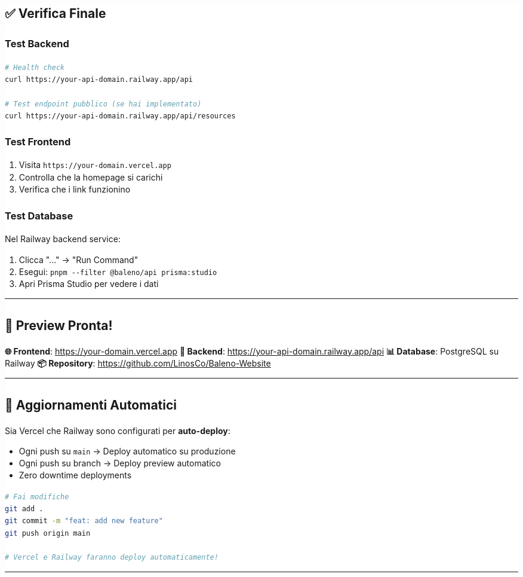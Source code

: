 
## ✅ Verifica Finale

### Test Backend

```bash
# Health check
curl https://your-api-domain.railway.app/api

# Test endpoint pubblico (se hai implementato)
curl https://your-api-domain.railway.app/api/resources
```

### Test Frontend

1. Visita `https://your-domain.vercel.app`
2. Controlla che la homepage si carichi
3. Verifica che i link funzionino

### Test Database

Nel Railway backend service:
1. Clicca "..." → "Run Command"
2. Esegui: `pnpm --filter @baleno/api prisma:studio`
3. Apri Prisma Studio per vedere i dati

---

## 🚀 Preview Pronta!

**🌐 Frontend**: https://your-domain.vercel.app
**🔧 Backend**: https://your-api-domain.railway.app/api
**📊 Database**: PostgreSQL su Railway
**📦 Repository**: https://github.com/LinosCo/Baleno-Website

---

## 🔄 Aggiornamenti Automatici

Sia Vercel che Railway sono configurati per **auto-deploy**:

- Ogni push su `main` → Deploy automatico su produzione
- Ogni push su branch → Deploy preview automatico
- Zero downtime deployments

```bash
# Fai modifiche
git add .
git commit -m "feat: add new feature"
git push origin main

# Vercel e Railway faranno deploy automaticamente!
```

---